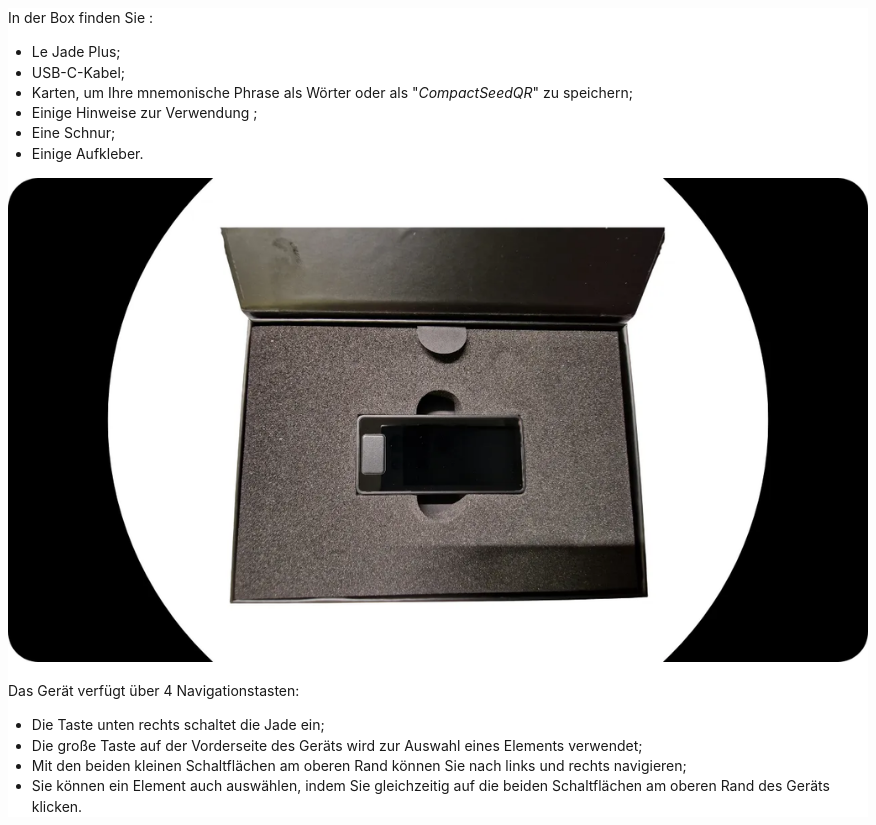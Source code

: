 In der Box finden Sie :


- Le Jade Plus;
- USB-C-Kabel;
- Karten, um Ihre mnemonische Phrase als Wörter oder als "*CompactSeedQR*" zu speichern;
- Einige Hinweise zur Verwendung ;
- Eine Schnur;
- Einige Aufkleber.

![JADE-PLUS-GREEN](assets/fr/03.webp)

Das Gerät verfügt über 4 Navigationstasten:


- Die Taste unten rechts schaltet die Jade ein;
- Die große Taste auf der Vorderseite des Geräts wird zur Auswahl eines Elements verwendet;
- Mit den beiden kleinen Schaltflächen am oberen Rand können Sie nach links und rechts navigieren;
- Sie können ein Element auch auswählen, indem Sie gleichzeitig auf die beiden Schaltflächen am oberen Rand des Geräts klicken.
